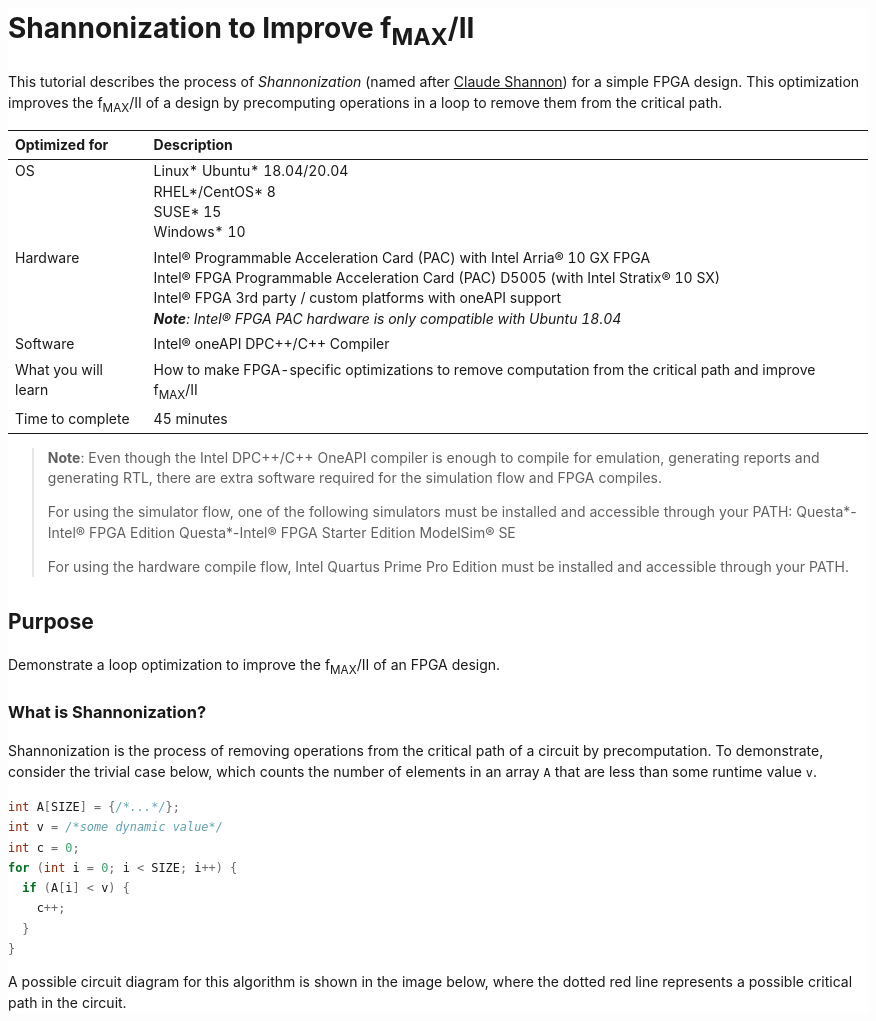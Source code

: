 # Shannonization to Improve f<sub>MAX</sub>/II
This tutorial describes the process of _Shannonization_ (named after [Claude Shannon](https://en.wikipedia.org/wiki/Claude_Shannon)) for a simple FPGA design. This optimization improves the f<sub>MAX</sub>/II of a design by precomputing operations in a loop to remove them from the critical path.

| Optimized for                     | Description
|:---                               |:---
| OS                                | Linux* Ubuntu* 18.04/20.04 <br> RHEL*/CentOS* 8 <br> SUSE* 15 <br> Windows* 10
| Hardware                          | Intel&reg; Programmable Acceleration Card (PAC) with Intel Arria&reg; 10 GX FPGA <br> Intel&reg; FPGA Programmable Acceleration Card (PAC) D5005 (with Intel Stratix&reg; 10 SX) <br> Intel&reg; FPGA 3rd party / custom platforms with oneAPI support <br> *__Note__: Intel&reg; FPGA PAC hardware is only compatible with Ubuntu 18.04*
| Software                          | Intel® oneAPI DPC++/C++ Compiler
| What you will learn               | How to make FPGA-specific optimizations to remove computation from the critical path and improve f<sub>MAX</sub>/II
| Time to complete                  | 45 minutes

> **Note**: Even though the Intel DPC++/C++ OneAPI compiler is enough to compile for emulation, generating reports and generating RTL, there are extra software required for the simulation flow and FPGA compiles.
>
> For using the simulator flow, one of the following simulators must be installed and accessible through your PATH:
> Questa*-Intel® FPGA Edition
> Questa*-Intel® FPGA Starter Edition
> ModelSim® SE
>
> For using the hardware compile flow, Intel Quartus Prime Pro Edition must be installed and accessible through your PATH.

## Purpose
Demonstrate a loop optimization to improve the f<sub>MAX</sub>/II of an FPGA design.

### What is Shannonization?
Shannonization is the process of removing operations from the critical path of a circuit by precomputation. To demonstrate, consider the trivial case below, which counts the number of elements in an array `A` that are less than some runtime value `v`.
```c++
int A[SIZE] = {/*...*/};
int v = /*some dynamic value*/
int c = 0;
for (int i = 0; i < SIZE; i++) {
  if (A[i] < v) {
    c++;
  }
}
```
A possible circuit diagram for this algorithm is shown in the image below, where the dotted red line represents a possible critical path in the circuit.
